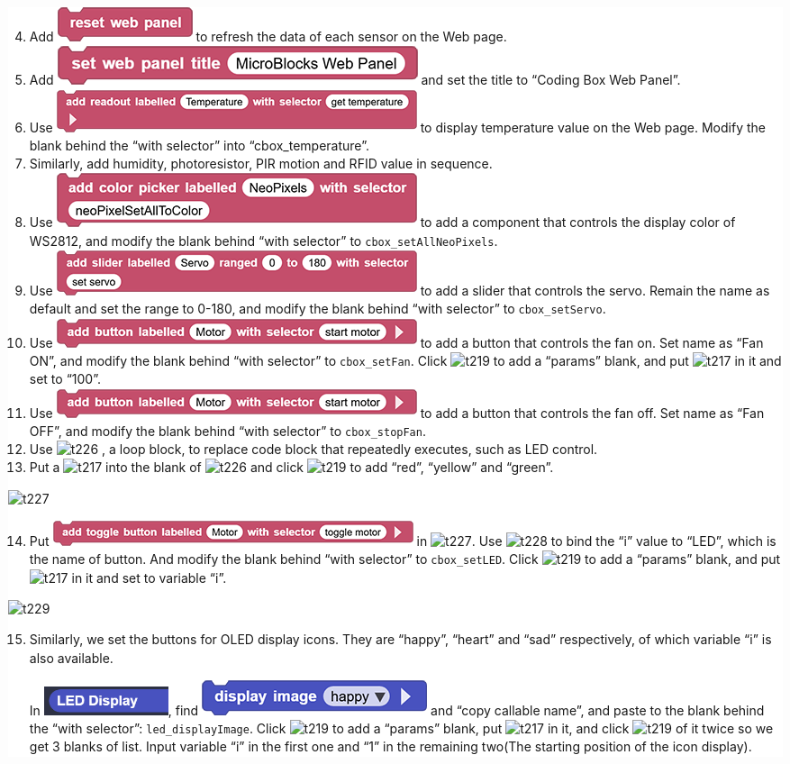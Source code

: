 4. Add ![t170](./media/t197.png) to refresh the data of each sensor on the Web page.
5. Add ![t198](./media/t198.png) and set the title to “Coding Box Web Panel”.
6. Use ![t199](./media/t199.png) to display temperature value on the Web page. Modify the blank behind the “with selector” into “cbox_temperature”.
7. Similarly, add humidity, photoresistor, PIR motion and RFID value in sequence.
8. Use ![t206](./media/t206.png) to add a component that controls the display color of WS2812, and modify the blank behind “with selector” to `cbox_setAllNeoPixels`.
9. Use ![t204](./media/t204.png) to add a slider that controls the servo. Remain the name as default and set the range to 0-180, and modify the blank behind “with selector” to `cbox_setServo`.
10. Use ![t207](./media/t207.png) to add a button that controls the fan on. Set name as “Fan ON”, and modify the blank behind “with selector” to `cbox_setFan`. Click ![t219](./media/t219.png) to add a “params” blank, and put ![t217](./media/t217.png) in it and set to “100”.
11. Use ![t207](./media/t207.png) to add a button that controls the fan off. Set name as “Fan OFF”, and modify the blank behind “with selector” to `cbox_stopFan`.
12. Use ![t226](./media/t226.png) , a loop block, to replace code block that repeatedly executes, such as LED control.
13. Put a ![t217](./media/t217.png) into the blank of ![t226](./media/t226.png) and click ![t219](./media/t219.png) to add “red”, “yellow” and “green”.

![t227](./media/t227.png)

14. Put ![t208](./media/t208.png) in ![t227](./media/t227.png). Use ![t228](./media/t228.png) to bind the “i” value to “LED”, which is the name of button. And modify the blank behind “with selector” to `cbox_setLED`. Click ![t219](./media/t219.png) to add a “params” blank, and put ![t217](./media/t217.png) in it and set to variable “i”.

![t229](./media/t229.png)

15. Similarly, we set the buttons for OLED display icons. They are “happy”, “heart” and “sad” respectively, of which variable “i” is also available. 

	In ![LEDDisplay](./media/LEDDisplay.png), find ![t126](./media/t126.png) and “copy callable name”, and paste to the blank behind the “with selector”: `led_displayImage`. Click ![t219](./media/t219.png) to add a “params” blank, put ![t217](./media/t217.png) in it, and click ![t219](./media/t219.png) of it twice so we get 3 blanks of list. Input variable “i” in the first one and “1” in the remaining two(The starting position of the icon display).
